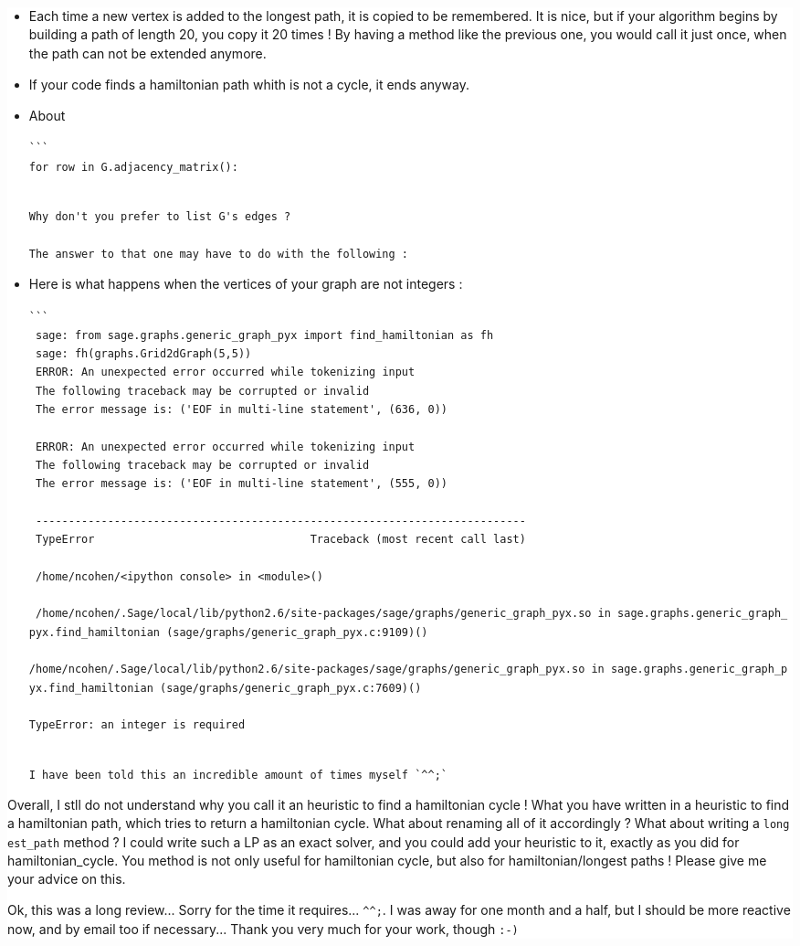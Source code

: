 * Each time a new vertex is added to the longest path, it is copied to be remembered. It is nice, but if your algorithm begins by building a path of length 20, you copy it 20 times ! By having a method like the previous one, you would call it just once, when the path can not be extended anymore. 

* If your code finds a hamiltonian path whith is not a cycle, it ends anyway.

* About 

      ```
      for row in G.adjacency_matrix():
  ```

  Why don't you prefer to list G's edges ?

  The answer to that one may have to do with the following :

* Here is what happens when the vertices of your graph are not integers :

      ```
       sage: from sage.graphs.generic_graph_pyx import find_hamiltonian as fh
       sage: fh(graphs.Grid2dGraph(5,5))
       ERROR: An unexpected error occurred while tokenizing input
       The following traceback may be corrupted or invalid
       The error message is: ('EOF in multi-line statement', (636, 0))
      
       ERROR: An unexpected error occurred while tokenizing input
       The following traceback may be corrupted or invalid
       The error message is: ('EOF in multi-line statement', (555, 0))
       
       ---------------------------------------------------------------------------
       TypeError                                 Traceback (most recent call last)
       
       /home/ncohen/<ipython console> in <module>()
       
       /home/ncohen/.Sage/local/lib/python2.6/site-packages/sage/graphs/generic_graph_pyx.so in sage.graphs.generic_graph_pyx.find_hamiltonian (sage/graphs/generic_graph_pyx.c:9109)()
       
      /home/ncohen/.Sage/local/lib/python2.6/site-packages/sage/graphs/generic_graph_pyx.so in sage.graphs.generic_graph_pyx.find_hamiltonian (sage/graphs/generic_graph_pyx.c:7609)()
      
      TypeError: an integer is required
  ```

  I have been told this an incredible amount of times myself `^^;`

Overall, I stll do not understand why you call it an heuristic to find a hamiltonian cycle ! What you have written in a heuristic to find a hamiltonian path, which tries to return a hamiltonian cycle. What about renaming all of it accordingly ? What about writing a ``longest_path`` method ? I could write such a LP as an exact solver, and you could add your heuristic to it, exactly as you did for hamiltonian_cycle. You method is not only useful for hamiltonian cycle, but also for hamiltonian/longest paths ! Please give me your advice on this.

Ok, this was a long review... Sorry for the time it requires... `^^;`. I was away for one month and a half, but I should be more reactive now, and by email too if necessary... Thank you very much for your work, though `:-)` 
